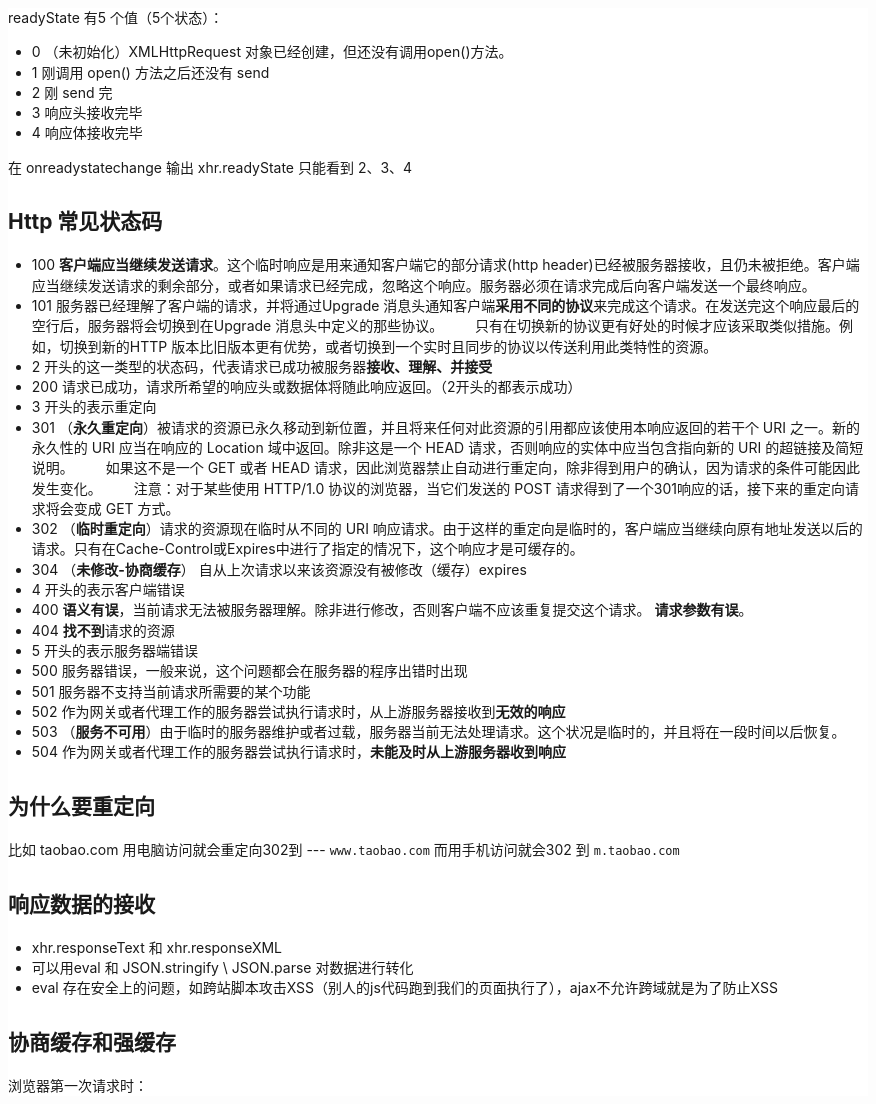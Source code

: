 
readyState 有5 个值（5个状态）：

* 0 （未初始化）XMLHttpRequest 对象已经创建，但还没有调用open()方法。
* 1 刚调用 open() 方法之后还没有  send
* 2 刚 send 完
* 3 响应头接收完毕
* 4 响应体接收完毕

在 onreadystatechange 输出 xhr.readyState 只能看到 2、3、4

## Http 常见状态码

* 100  **客户端应当继续发送请求**。这个临时响应是用来通知客户端它的部分请求(http header)已经被服务器接收，且仍未被拒绝。客户端应当继续发送请求的剩余部分，或者如果请求已经完成，忽略这个响应。服务器必须在请求完成后向客户端发送一个最终响应。
* 101  服务器已经理解了客户端的请求，并将通过Upgrade 消息头通知客户端**采用不同的协议**来完成这个请求。在发送完这个响应最后的空行后，服务器将会切换到在Upgrade 消息头中定义的那些协议。 　　只有在切换新的协议更有好处的时候才应该采取类似措施。例如，切换到新的HTTP 版本比旧版本更有优势，或者切换到一个实时且同步的协议以传送利用此类特性的资源。
* 2 开头的这一类型的状态码，代表请求已成功被服务器**接收、理解、并接受**
* 200 请求已成功，请求所希望的响应头或数据体将随此响应返回。（2开头的都表示成功）
* 3 开头的表示重定向
* 301 （**永久重定向**）被请求的资源已永久移动到新位置，并且将来任何对此资源的引用都应该使用本响应返回的若干个 URI 之一。新的永久性的 URI 应当在响应的 Location 域中返回。除非这是一个 HEAD 请求，否则响应的实体中应当包含指向新的 URI 的超链接及简短说明。 　　如果这不是一个 GET 或者 HEAD 请求，因此浏览器禁止自动进行重定向，除非得到用户的确认，因为请求的条件可能因此发生变化。 　　注意：对于某些使用 HTTP/1.0 协议的浏览器，当它们发送的 POST 请求得到了一个301响应的话，接下来的重定向请求将会变成 GET 方式。
* 302 （**临时重定向**）请求的资源现在临时从不同的 URI 响应请求。由于这样的重定向是临时的，客户端应当继续向原有地址发送以后的请求。只有在Cache-Control或Expires中进行了指定的情况下，这个响应才是可缓存的。
* 304 （**未修改-协商缓存**） 自从上次请求以来该资源没有被修改（缓存）expires
* 4 开头的表示客户端错误
* 400 **语义有误**，当前请求无法被服务器理解。除非进行修改，否则客户端不应该重复提交这个请求。 **请求参数有误**。
* 404 **找不到**请求的资源
* 5 开头的表示服务器端错误
* 500 服务器错误，一般来说，这个问题都会在服务器的程序出错时出现
* 501 服务器不支持当前请求所需要的某个功能
* 502 作为网关或者代理工作的服务器尝试执行请求时，从上游服务器接收到**无效的响应**
* 503 （**服务不可用**）由于临时的服务器维护或者过载，服务器当前无法处理请求。这个状况是临时的，并且将在一段时间以后恢复。
* 504 作为网关或者代理工作的服务器尝试执行请求时，**未能及时从上游服务器收到响应**

## 为什么要重定向

比如 taobao.com 用电脑访问就会重定向302到 --- `www.taobao.com` 而用手机访问就会302 到 `m.taobao.com`

## 响应数据的接收

* xhr.responseText 和 xhr.responseXML
* 可以用eval 和 JSON.stringify \ JSON.parse 对数据进行转化
* eval 存在安全上的问题，如跨站脚本攻击XSS（别人的js代码跑到我们的页面执行了），ajax不允许跨域就是为了防止XSS

## 协商缓存和强缓存

浏览器第一次请求时：
